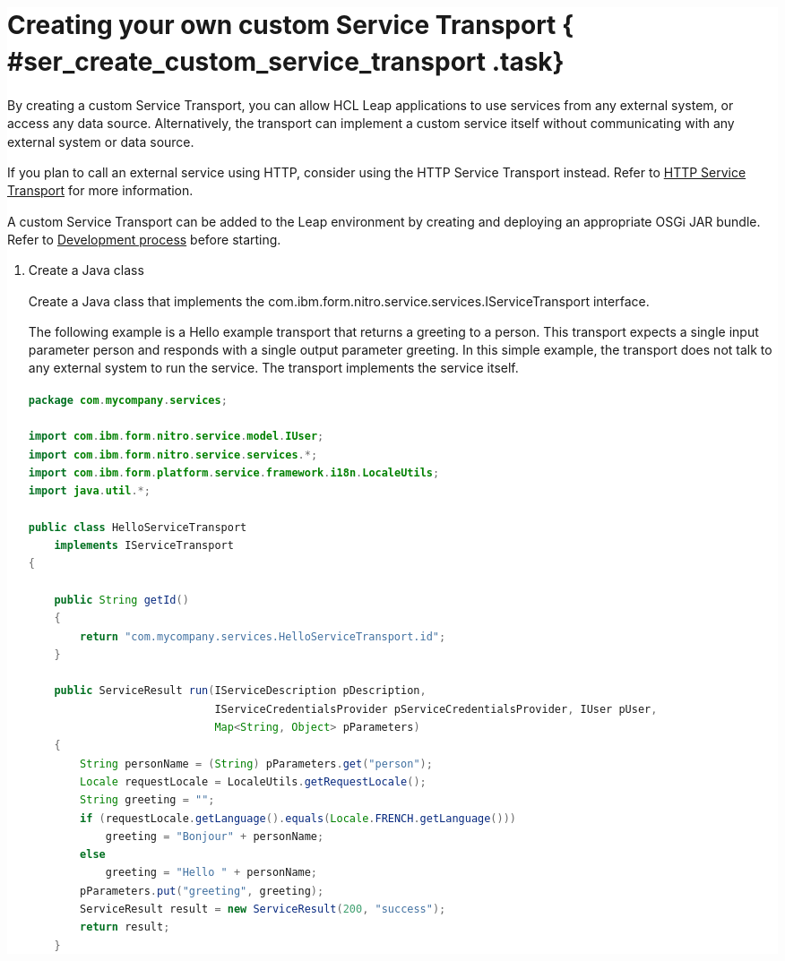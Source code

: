 # Creating your own custom Service Transport { #ser_create_custom_service_transport .task}

By creating a custom Service Transport, you can allow HCL Leap applications to use services from any external system, or access any data source. Alternatively, the transport can implement a custom service itself without communicating with any external system or data source.

If you plan to call an external service using HTTP, consider using the HTTP Service Transport instead. Refer to [HTTP Service Transport](ref_service_http_service_transport.md) for more information.

A custom Service Transport can be added to the Leap environment by creating and deploying an appropriate OSGi JAR bundle. Refer to [Development process](ser_setup_development_environment.md) before starting.

1.  Create a Java class

    Create a Java class that implements the com.ibm.form.nitro.service.services.IServiceTransport interface.

    The following example is a Hello example transport that returns a greeting to a person. This transport expects a single input parameter person and responds with a single output parameter greeting. In this simple example, the transport does not talk to any external system to run the service. The transport implements the service itself.

    ```java
    package com.mycompany.services;
    
    import com.ibm.form.nitro.service.model.IUser;
    import com.ibm.form.nitro.service.services.*;
    import com.ibm.form.platform.service.framework.i18n.LocaleUtils;
    import java.util.*;
    
    public class HelloServiceTransport
        implements IServiceTransport
    {
    
        public String getId()
        {
            return "com.mycompany.services.HelloServiceTransport.id";
        }
    
        public ServiceResult run(IServiceDescription pDescription,
                                 IServiceCredentialsProvider pServiceCredentialsProvider, IUser pUser,
                                 Map<String, Object> pParameters)
        {
            String personName = (String) pParameters.get("person");
            Locale requestLocale = LocaleUtils.getRequestLocale();
            String greeting = "";
            if (requestLocale.getLanguage().equals(Locale.FRENCH.getLanguage()))
                greeting = "Bonjour" + personName;
            else
                greeting = "Hello " + personName;
            pParameters.put("greeting", greeting);
            ServiceResult result = new ServiceResult(200, "success");
            return result;
        }
    